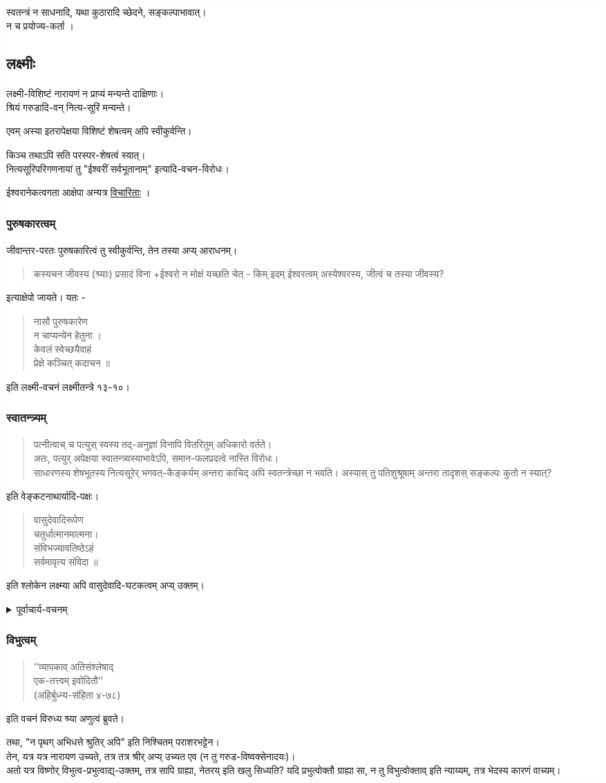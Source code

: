 स्वतन्त्रं न साधनादि, यथा कुठारादि च्छेदने, सङ्कल्पाभावात्।  
न च प्रयोज्य-कर्ता । 

## लक्ष्मीः
लक्ष्मी-विशिष्टं नारायणं न प्राप्यं मन्यन्ते दाक्षिणाः।  
श्रियं गरुडादि-वन् नित्य-सूरिं मन्यन्ते।  

एवम् अस्या इतरापेक्षया विशिष्टं शेषत्वम् अपि स्वीकुर्वन्ति। 

किञ्च तथाऽपि सति परस्पर-शेषत्वं स्यात्।  
नित्यसूरिपरिगणनायां तु "ईश्वरीं सर्वभूतानाम्" इत्यादि-वचन-विरोधः।  

ईश्वरानेकत्वगता आक्षेपा अन्यत्र [विचारिताः](॥/devAH) । 

### पुरुषकारत्वम्
जीवान्तर-परतः पुरुषकारित्वं तु स्वीकुर्वन्ति, तेन तस्या अप्य् आराधनम्।  

> कस्यचन जीवस्य (श्र्याः) प्रसादं विना +ईश्वरो न मोक्षं यच्छति चेत् - किम् इदम् ईश्वरत्वम् अस्येश्वरस्य, जीत्वं च तस्या जीवस्य?

इत्याक्षेपो जायते। यतः - 

> नासौ पुरुषकारेण  
न चाप्यन्येन हेतुना ।  
केवलं स्वेच्छयैवाहं  
प्रेक्षे कञ्चित् कदाचन ॥

इति लक्ष्मी-वचनं लक्ष्मीतन्त्रे १३-१०।

### स्वातन्त्र्यम्
> पत्नीत्वाच् च पत्युस् स्वस्य तद्-अनुज्ञां विनापि वितरितुम् अधिकारो वर्तते।  
अतः, पत्युर् अपेक्षया स्वातन्त्र्यस्याभावेऽपि, समान-फलप्रदत्वे नास्ति विरोधः।  
साधारणस्य शेषभूतस्य नित्यसूरेर् भगवत्-कैङ्कर्यम् अन्तरा काचिद् अपि स्वतन्त्रेच्छा न भवति। अस्यास् तु पतिशुश्रूषाम् अन्तरा तादृशस् सङ्कल्पः कुतो न स्यात्?

इति वेङ्कटनाथार्यादि-पक्षः।  

> वासुदेवादिरूपेण  
चतुर्धात्मानमात्मना।  
संविभज्यावतिष्ठेऽहं  
सर्वमावृत्य संविदा ॥

इति श्लोकेन लक्ष्म्या अपि वासुदेवादि-घटकत्वम् अप्य् उक्तम्। 

<details><summary>पूर्वाचार्य-वचनम्</summary></details>

### विभुत्वम्
> ‘‘व्यापकाव् अतिसंश्लेषाद्  
एक-तत्त्वम् इवोदितौ’’  
(अहिर्बुध्न्य-संहिता ४-७८)  

इति वचनं विरुध्य श्र्या अणुत्वं ब्रुवते। 

तथा, "न पृथग् अभिधत्ते श्रुतिर् अपि" इति निश्चितम् पराशरभट्टेन।  
तेन, यत्र यत्र नारायण उच्यते, तत्र तत्र श्रीर् अप्य् उच्यत एव (न तु गरुड-विष्वक्सेनादयः)।  
अतो यत्र विष्णोर् विभुत्व-प्रभुत्वाद्य्-उक्तम्, तत्र सापि ग्राह्या, नेतरय् इति खलु सिध्यति?
यदि प्रभुत्वोक्तौ ग्राह्या सा, न तु विभुत्वोक्ताव् इति न्याय्यम्, तत्र भेदस्य कारणं वाच्यम्।
